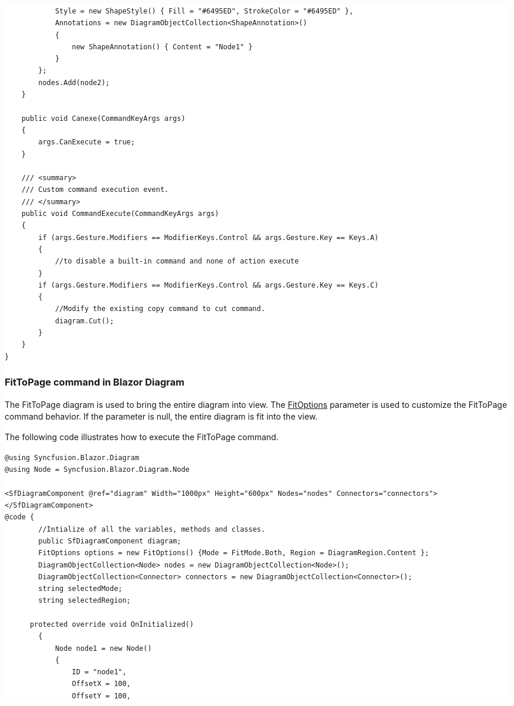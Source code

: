 ```cshtml
            Style = new ShapeStyle() { Fill = "#6495ED", StrokeColor = "#6495ED" },
            Annotations = new DiagramObjectCollection<ShapeAnnotation>()
            {
                new ShapeAnnotation() { Content = "Node1" }
            }
        };
        nodes.Add(node2);
    }

    public void Canexe(CommandKeyArgs args)
    {
        args.CanExecute = true;
    }

    /// <summary>
    /// Custom command execution event.
    /// </summary>
    public void CommandExecute(CommandKeyArgs args)
    {
        if (args.Gesture.Modifiers == ModifierKeys.Control && args.Gesture.Key == Keys.A)
        {
            //to disable a built-in command and none of action execute
        }
        if (args.Gesture.Modifiers == ModifierKeys.Control && args.Gesture.Key == Keys.C)
        {
            //Modify the existing copy command to cut command.
            diagram.Cut();
        }
    }
}
```
### FitToPage command in Blazor Diagram

The FitToPage diagram is used to bring the entire diagram into view. The [FitOptions](https://help.syncfusion.com/cr/blazor/Syncfusion.Blazor.Diagram.FitOptions.html) parameter is used to customize the FitToPage command behavior.
If the parameter is null, the entire diagram is fit into the view. 

The following code illustrates how to execute the FitToPage command.

```cshtml
@using Syncfusion.Blazor.Diagram
@using Node = Syncfusion.Blazor.Diagram.Node

<SfDiagramComponent @ref="diagram" Width="1000px" Height="600px" Nodes="nodes" Connectors="connectors">
</SfDiagramComponent>
@code {
        //Intialize of all the variables, methods and classes.
        public SfDiagramComponent diagram;
        FitOptions options = new FitOptions() {Mode = FitMode.Both, Region = DiagramRegion.Content };
        DiagramObjectCollection<Node> nodes = new DiagramObjectCollection<Node>();
        DiagramObjectCollection<Connector> connectors = new DiagramObjectCollection<Connector>();
        string selectedMode;
        string selectedRegion;
     
      protected override void OnInitialized()
        {
            Node node1 = new Node()
            {
                ID = "node1",
                OffsetX = 100,
                OffsetY = 100,
```